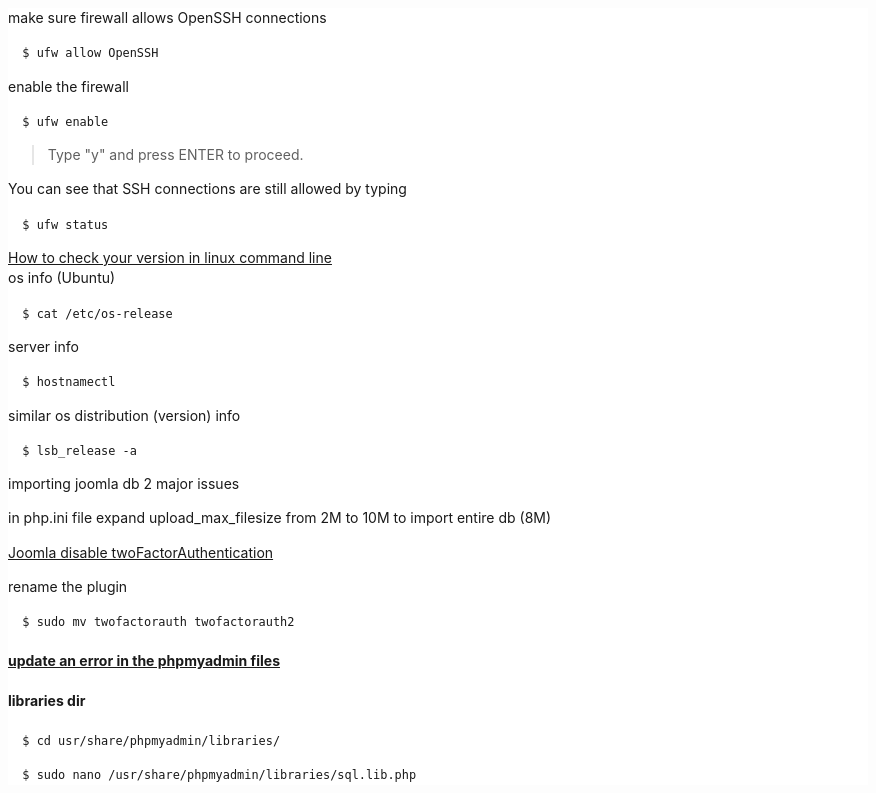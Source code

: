 make sure firewall allows OpenSSH connections
```
  $ ufw allow OpenSSH
```

enable the firewall
```
  $ ufw enable
```
>Type "y" and press ENTER to proceed.

You can see that SSH connections are still allowed by typing
```
  $ ufw status
```

[How to check your version in linux command line](https://www.cyberciti.biz/faq/how-to-check-os-version-in-linux-command-line/)   
os info (Ubuntu)
```
  $ cat /etc/os-release
```

server info
```
  $ hostnamectl
```

similar os distribution (version) info
```
  $ lsb_release -a
```

importing joomla db
2 major issues

in php.ini file expand upload_max_filesize from 2M to 10M to import entire db (8M)

[Joomla disable twoFactorAuthentication](https://geekflare.com/recover-joomla-if-you-lost-google-authenticator-device/)

rename the plugin
```
  $ sudo mv twofactorauth twofactorauth2
```


#### [update an error in the phpmyadmin files](https://stackoverflow.com/questions/48001569/phpmyadmin-count-parameter-must-be-an-array-or-an-object-that-implements-co)   

#### libraries dir
```
  $ cd usr/share/phpmyadmin/libraries/
```

```
  $ sudo nano /usr/share/phpmyadmin/libraries/sql.lib.php
```
